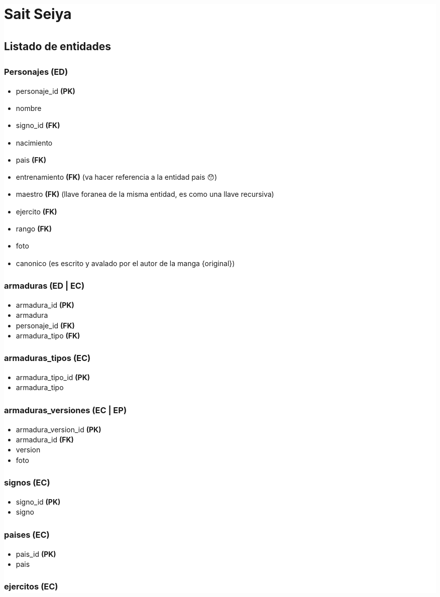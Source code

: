 

# Sait Seiya

## Listado de entidades

### Personajes **(ED)**

- personaje_id **(PK)**
- nombre

- signo_id **(FK)**
- nacimiento
- pais **(FK)**
- entrenamiento **(FK)** (va hacer referencia a la entidad pais 😯)
- maestro **(FK)** (llave foranea de la misma entidad, es como una llave recursiva)
- ejercito **(FK)**
- rango **(FK)**
- foto
- canonico (es escrito y avalado por el autor de la manga {original})

### armaduras **(ED | EC)**

- armadura_id **(PK)**
- armadura
- personaje_id **(FK)**
- armadura_tipo **(FK)**

### armaduras_tipos **(EC)**

- armadura_tipo_id **(PK)**
- armadura_tipo


### armaduras_versiones **(EC | EP)**

- armadura_version_id **(PK)**
- armadura_id **(FK)**
- version
- foto


### signos **(EC)**

- signo_id **(PK)** 
- signo

### paises **(EC)**

- pais_id **(PK)** 
- pais

### ejercitos **(EC)**
